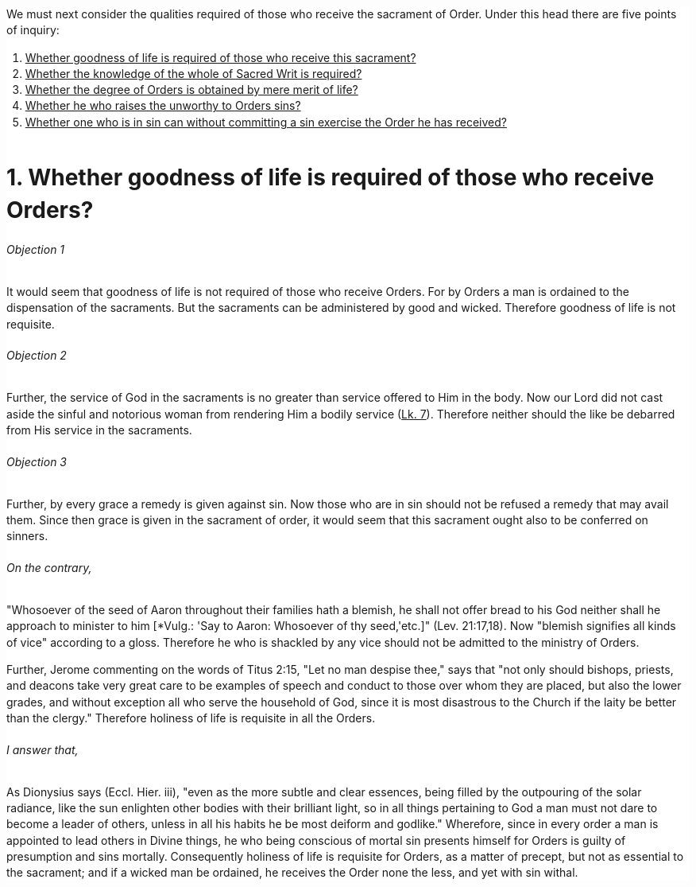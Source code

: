 We must next consider the qualities required of those who receive the sacrament of Order. Under this head there are five points of inquiry:

1. [ Whether goodness of life is required of those who receive this sacrament?  ](#1.%20Whether%20goodness%20of%20life%20is%20required%20of%20those%20who%20receive%20Orders?)
2. [ Whether the knowledge of the whole of Sacred Writ is required?](#2.%20Whether%20knowledge%20of%20all%20Holy%20Writ%20is%20required?)
3. [ Whether the degree of Orders is obtained by mere merit of life?](#3.%20Whether%20a%20man%20obtains%20the%20degrees%20of%20Order%20by%20the%20merit%20of%20one's%20life?)
4. [ Whether he who raises the unworthy to Orders sins?](#4.%20Whether%20he%20who%20raises%20the%20unworthy%20to%20Orders%20commits%20a%20sin?)
5. [ Whether one who is in sin can without committing a sin exercise the Order he has received?  ](#5.%20Whether%20a%20man%20who%20is%20in%20sin%20can%20without%20sin%20exercise%20the%20Order%20he%20has%20received?%20\[\*Cf.%20TP,%20Question%20\[64\],%20Article%20\[6\]\])



# 1. Whether goodness of life is required of those who receive Orders? 

###### Objection 1
It would seem that goodness of life is not required of those who receive Orders. For by Orders a man is ordained to the dispensation of the sacraments. But the sacraments can be administered by good and wicked. Therefore goodness of life is not requisite.  

###### Objection 2
Further, the service of God in the sacraments is no greater than service offered to Him in the body. Now our Lord did not cast aside the sinful and notorious woman from rendering Him a bodily service ([Lk. 7](http://bible.gospelcom.net/bible?Lk++7)). Therefore neither should the like be debarred from His service in the sacraments.  

###### Objection 3
Further, by every grace a remedy is given against sin. Now those who are in sin should not be refused a remedy that may avail them. Since then grace is given in the sacrament of order, it would seem that this sacrament ought also to be conferred on sinners.  

###### On the contrary,
"Whosoever of the seed of Aaron throughout their families hath a blemish, he shall not offer bread to his God neither shall he approach to minister to him \[\*Vulg.: 'Say to Aaron: Whosoever of thy seed,'etc.\]" (Lev. 21:17,18). Now "blemish signifies all kinds of vice" according to a gloss. Therefore he who is shackled by any vice should not be admitted to the ministry of Orders.  

Further, Jerome commenting on the words of Titus 2:15, "Let no man despise thee," says that "not only should bishops, priests, and deacons take very great care to be examples of speech and conduct to those over whom they are placed, but also the lower grades, and without exception all who serve the household of God, since it is most disastrous to the Church if the laity be better than the clergy." Therefore holiness of life is requisite in all the Orders.  

###### I answer that,
As Dionysius says (Eccl. Hier. iii), "even as the more subtle and clear essences, being filled by the outpouring of the solar radiance, like the sun enlighten other bodies with their brilliant light, so in all things pertaining to God a man must not dare to become a leader of others, unless in all his habits he be most deiform and godlike." Wherefore, since in every order a man is appointed to lead others in Divine things, he who being conscious of mortal sin presents himself for Orders is guilty of presumption and sins mortally. Consequently holiness of life is requisite for Orders, as a matter of precept, but not as essential to the sacrament; and if a wicked man be ordained, he receives the Order none the less, and yet with sin withal.  
